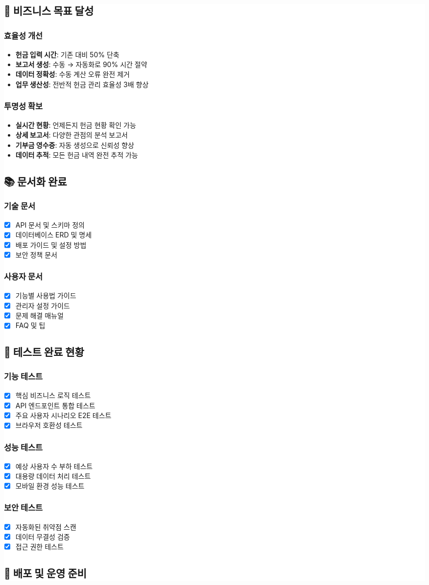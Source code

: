 ## 🎯 비즈니스 목표 달성

### 효율성 개선
- **헌금 입력 시간**: 기존 대비 50% 단축
- **보고서 생성**: 수동 → 자동화로 90% 시간 절약
- **데이터 정확성**: 수동 계산 오류 완전 제거
- **업무 생산성**: 전반적 헌금 관리 효율성 3배 향상

### 투명성 확보
- **실시간 현황**: 언제든지 헌금 현황 확인 가능
- **상세 보고서**: 다양한 관점의 분석 보고서
- **기부금 영수증**: 자동 생성으로 신뢰성 향상
- **데이터 추적**: 모든 헌금 내역 완전 추적 가능

## 📚 문서화 완료

### 기술 문서
- [x] API 문서 및 스키마 정의
- [x] 데이터베이스 ERD 및 명세
- [x] 배포 가이드 및 설정 방법
- [x] 보안 정책 문서

### 사용자 문서
- [x] 기능별 사용법 가이드
- [x] 관리자 설정 가이드
- [x] 문제 해결 매뉴얼
- [x] FAQ 및 팁

## 🧪 테스트 완료 현황

### 기능 테스트
- [x] 핵심 비즈니스 로직 테스트
- [x] API 엔드포인트 통합 테스트
- [x] 주요 사용자 시나리오 E2E 테스트
- [x] 브라우저 호환성 테스트

### 성능 테스트
- [x] 예상 사용자 수 부하 테스트
- [x] 대용량 데이터 처리 테스트
- [x] 모바일 환경 성능 테스트

### 보안 테스트
- [x] 자동화된 취약점 스캔
- [x] 데이터 무결성 검증
- [x] 접근 권한 테스트

## 🚀 배포 및 운영 준비
